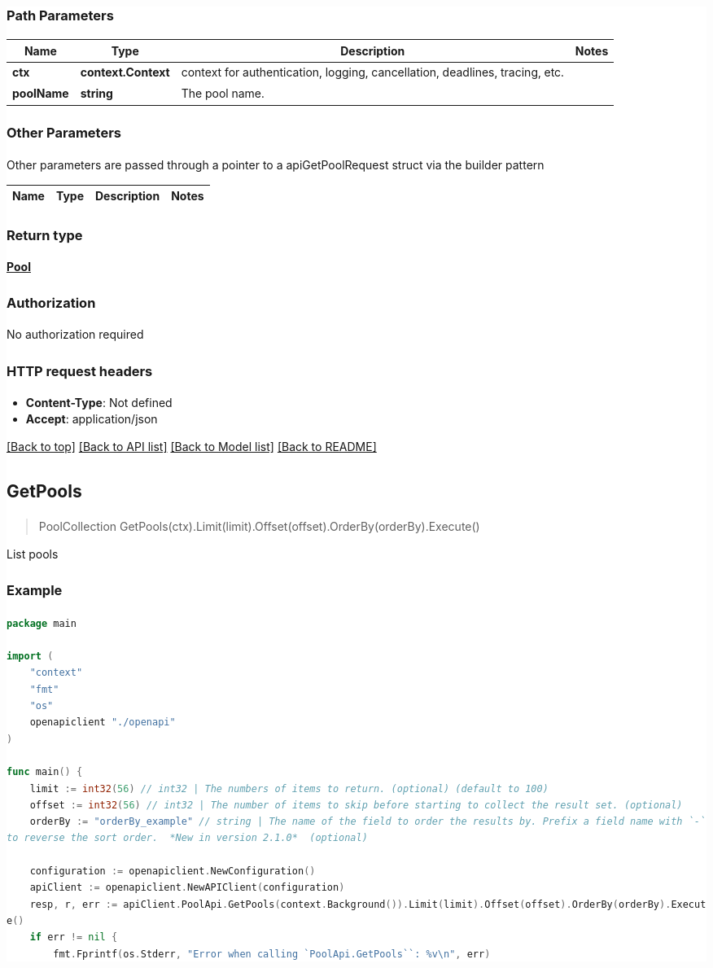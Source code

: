 ### Path Parameters


Name | Type | Description  | Notes
------------- | ------------- | ------------- | -------------
**ctx** | **context.Context** | context for authentication, logging, cancellation, deadlines, tracing, etc.
**poolName** | **string** | The pool name. | 

### Other Parameters

Other parameters are passed through a pointer to a apiGetPoolRequest struct via the builder pattern


Name | Type | Description  | Notes
------------- | ------------- | ------------- | -------------


### Return type

[**Pool**](Pool.md)

### Authorization

No authorization required

### HTTP request headers

- **Content-Type**: Not defined
- **Accept**: application/json

[[Back to top]](#) [[Back to API list]](../README.md#documentation-for-api-endpoints)
[[Back to Model list]](../README.md#documentation-for-models)
[[Back to README]](../README.md)


## GetPools

> PoolCollection GetPools(ctx).Limit(limit).Offset(offset).OrderBy(orderBy).Execute()

List pools

### Example

```go
package main

import (
    "context"
    "fmt"
    "os"
    openapiclient "./openapi"
)

func main() {
    limit := int32(56) // int32 | The numbers of items to return. (optional) (default to 100)
    offset := int32(56) // int32 | The number of items to skip before starting to collect the result set. (optional)
    orderBy := "orderBy_example" // string | The name of the field to order the results by. Prefix a field name with `-` to reverse the sort order.  *New in version 2.1.0*  (optional)

    configuration := openapiclient.NewConfiguration()
    apiClient := openapiclient.NewAPIClient(configuration)
    resp, r, err := apiClient.PoolApi.GetPools(context.Background()).Limit(limit).Offset(offset).OrderBy(orderBy).Execute()
    if err != nil {
        fmt.Fprintf(os.Stderr, "Error when calling `PoolApi.GetPools``: %v\n", err)
```